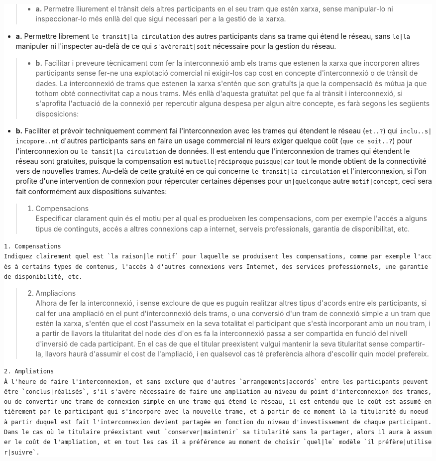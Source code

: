 >+ **a.** Permetre lliurement el trànsit dels altres participants en el seu tram que estén xarxa, sense manipular-lo ni inspeccionar-lo més enllà del que sigui necessari per a la gestió de la xarxa.

+ **a.** Permettre librement `le transit|la circulation` des autres participants dans sa trame qui étend le réseau, sans `le|la` manipuler ni l'inspecter au-delà de ce qui `s'avèrerait|soit` nécessaire pour la gestion du réseau.

>+ **b.** Facilitar i preveure tècnicament com fer la interconnexió amb els trams que estenen la xarxa que incorporen altres participants sense fer-ne una explotació comercial ni exigir-los cap cost en concepte d'interconnexió o de trànsit de dades. La interconnexió de trams que estenen la xarxa s'entén que son gratuïts ja que la compensació és mútua ja que tothom obté connectivitat cap a nous trams. Més enllà d'aquesta gratuïtat pel que fa al trànsit i interconnexió, si s'aprofita l'actuació de la connexió per repercutir alguna despesa per algun altre concepte, es farà segons les següents disposicions:

+ **b.** Faciliter et prévoir techniquement comment fai l'interconnexion avec les trames qui étendent le réseau (`et..?`) qui `inclu..s|incopore..nt` d'autres participants sans en faire un usage commercial ni leurs exiger quelque coût (`que ce soit..?`) pour l'interconnexion ou `le tansit|la circulation` de données. Il est entendu que l'interconnexion de trames qui étendent le réseau sont gratuites, puisque la compensation est `mutuelle|réciproque` `puisque|car` tout le monde obtient de la connectivité vers de nouvelles trames. Au-delà de cette gratuité en ce qui concerne `le transit|la circulation` et l'interconnexion, si l'on profite d'une intervention de connexion pour répercuter certaines dépenses pour `un|quelconque` autre `motif|concept`, ceci sera fait conformément aux dispositions suivantes:

>    1. Compensacions  
    Especificar clarament quin és el motiu per al qual es produeixen les compensacions, com per exemple l'accés a alguns tipus de continguts, accés a altres connexions cap a internet, serveis professionals, garantia de disponibilitat, etc.

    1. Compensations
    Indiquez clairement quel est `la raison|le motif` pour laquelle se produisent les compensations, comme par exemple l'accès à certains types de contenus, l'accès à d'autres connexions vers Internet, des services professionnels, une garantie de disponibilité, etc.

>    2. Ampliacions  
    Alhora de fer la interconnexió, i sense excloure de que es puguin realitzar altres tipus d'acords entre els participants, si cal fer una ampliació en el punt d'interconnexió dels trams, o una conversió d'un tram de connexió simple a un tram que estén la xarxa, s'entén que el cost l'assumeix en la seva totalitat el participant que s'està incorporant amb un nou tram, i a partir de llavors la titularitat del node des d'on es fa la interconnexió passa a ser compartida en funció del nivell d'inversió de cada participant. En el cas de que el titular preexistent vulgui mantenir la seva titularitat sense compartir-la, llavors haurà d'assumir el cost de l'ampliació, i en qualsevol cas té preferència alhora d'escollir quin model prefereix.

    2. Ampliations
    À l'heure de faire l'interconnexion, et sans exclure que d'autres `arrangements|accords` entre les participants peuvent être `conclus|réalisés`, s'il s'avère nécessaire de faire une ampliation au niveau du point d'interconnexion des trames, ou de convertir une trame de connexion simple en une trame qui étend le réseau, il est entendu que le coût est assumé entièrement par le participant qui s'incorpore avec la nouvelle trame, et à partir de ce moment là la titularité du noeud à partir duquel est fait l'interconnexion devient partagée en fonction du niveau d'investissement de chaque participant. Dans le cas où le titulaire préexistant veut `conserver|maintenir` sa titularité sans la partager, alors il aura à assumer le coût de l'ampliation, et en tout les cas il a préférence au moment de choisir `quel|le` modèle `il préfère|utiliser|suivre`.
